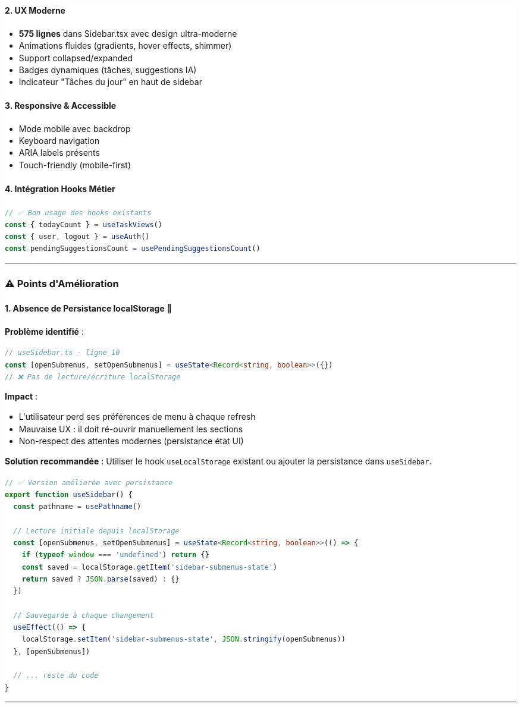 #### 2. UX Moderne
- **575 lignes** dans Sidebar.tsx avec design ultra-moderne
- Animations fluides (gradients, hover effects, shimmer)
- Support collapsed/expanded
- Badges dynamiques (tâches, suggestions IA)
- Indicateur "Tâches du jour" en haut de sidebar

#### 3. Responsive & Accessible
- Mode mobile avec backdrop
- Keyboard navigation
- ARIA labels présents
- Touch-friendly (mobile-first)

#### 4. Intégration Hooks Métier
```typescript
// ✅ Bon usage des hooks existants
const { todayCount } = useTaskViews()
const { user, logout } = useAuth()
const pendingSuggestionsCount = usePendingSuggestionsCount()
```

---

### ⚠️ Points d'Amélioration

#### 1. **Absence de Persistance localStorage** 🔴

**Problème identifié** :
```typescript
// useSidebar.ts - ligne 10
const [openSubmenus, setOpenSubmenus] = useState<Record<string, boolean>>({})
// ❌ Pas de lecture/écriture localStorage
```

**Impact** :
- L'utilisateur perd ses préférences de menu à chaque refresh
- Mauvaise UX : il doit ré-ouvrir manuellement les sections
- Non-respect des attentes modernes (persistance état UI)

**Solution recommandée** :
Utiliser le hook `useLocalStorage` existant ou ajouter la persistance dans `useSidebar`.

```typescript
// ✅ Version améliorée avec persistance
export function useSidebar() {
  const pathname = usePathname()

  // Lecture initiale depuis localStorage
  const [openSubmenus, setOpenSubmenus] = useState<Record<string, boolean>>(() => {
    if (typeof window === 'undefined') return {}
    const saved = localStorage.getItem('sidebar-submenus-state')
    return saved ? JSON.parse(saved) : {}
  })

  // Sauvegarde à chaque changement
  useEffect(() => {
    localStorage.setItem('sidebar-submenus-state', JSON.stringify(openSubmenus))
  }, [openSubmenus])

  // ... reste du code
}
```

---